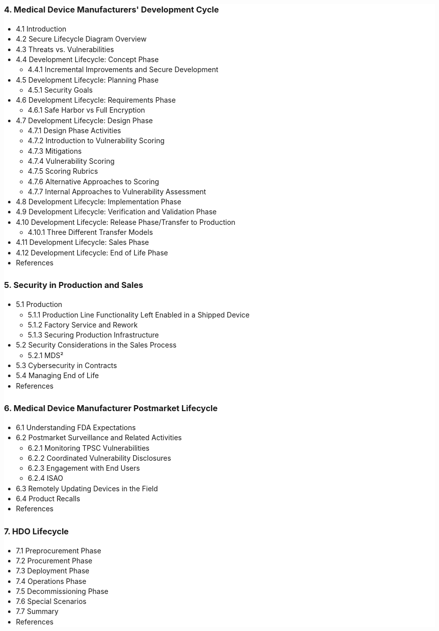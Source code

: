 ### 4. Medical Device Manufacturers' Development Cycle
- 4.1 Introduction
- 4.2 Secure Lifecycle Diagram Overview
- 4.3 Threats vs. Vulnerabilities
- 4.4 Development Lifecycle: Concept Phase
  - 4.4.1 Incremental Improvements and Secure Development
- 4.5 Development Lifecycle: Planning Phase
  - 4.5.1 Security Goals
- 4.6 Development Lifecycle: Requirements Phase
  - 4.6.1 Safe Harbor vs Full Encryption
- 4.7 Development Lifecycle: Design Phase
  - 4.7.1 Design Phase Activities
  - 4.7.2 Introduction to Vulnerability Scoring
  - 4.7.3 Mitigations
  - 4.7.4 Vulnerability Scoring
  - 4.7.5 Scoring Rubrics
  - 4.7.6 Alternative Approaches to Scoring
  - 4.7.7 Internal Approaches to Vulnerability Assessment
- 4.8 Development Lifecycle: Implementation Phase
- 4.9 Development Lifecycle: Verification and Validation Phase
- 4.10 Development Lifecycle: Release Phase/Transfer to Production
  - 4.10.1 Three Different Transfer Models
- 4.11 Development Lifecycle: Sales Phase
- 4.12 Development Lifecycle: End of Life Phase
- References

### 5. Security in Production and Sales
- 5.1 Production
  - 5.1.1 Production Line Functionality Left Enabled in a Shipped Device
  - 5.1.2 Factory Service and Rework
  - 5.1.3 Securing Production Infrastructure
- 5.2 Security Considerations in the Sales Process
  - 5.2.1 MDS²
- 5.3 Cybersecurity in Contracts
- 5.4 Managing End of Life
- References

### 6. Medical Device Manufacturer Postmarket Lifecycle
- 6.1 Understanding FDA Expectations
- 6.2 Postmarket Surveillance and Related Activities
  - 6.2.1 Monitoring TPSC Vulnerabilities
  - 6.2.2 Coordinated Vulnerability Disclosures
  - 6.2.3 Engagement with End Users
  - 6.2.4 ISAO
- 6.3 Remotely Updating Devices in the Field
- 6.4 Product Recalls
- References

### 7. HDO Lifecycle
- 7.1 Preprocurement Phase
- 7.2 Procurement Phase
- 7.3 Deployment Phase
- 7.4 Operations Phase
- 7.5 Decommissioning Phase
- 7.6 Special Scenarios
- 7.7 Summary
- References
